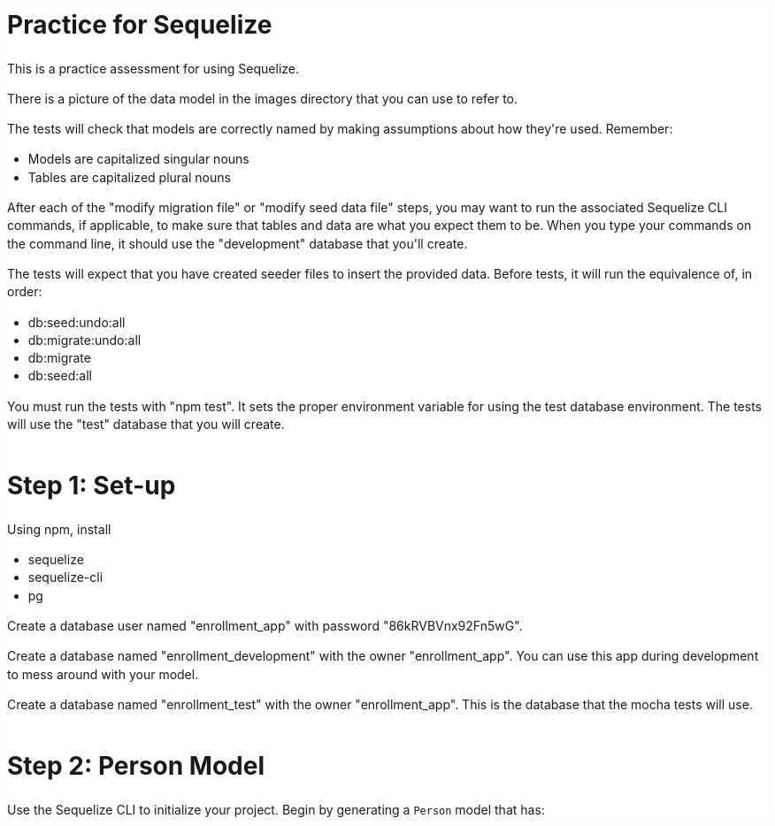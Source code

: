# Practice for Sequelize

This is a practice assessment for using Sequelize.

There is a picture of the data model in the images directory that you can use
to refer to.

The tests will check that models are correctly named by making assumptions about
how they're used. Remember:

* Models are capitalized singular nouns
* Tables are capitalized plural nouns

After each of the "modify migration file" or "modify seed data file" steps, you
may want to run the associated Sequelize CLI commands, if applicable, to make
sure that tables and data are what you expect them to be. When you type your
commands on the command line, it should use the "development" database that
you'll create.

The tests will expect that you have created seeder files to insert the provided
data. Before tests, it will run the equivalence of, in order:

* db:seed:undo:all
* db:migrate:undo:all
* db:migrate
* db:seed:all

You must run the tests with "npm test". It sets the proper environment variable
for using the test database environment. The tests will use the "test" database
that you will create.


# Step 1: Set-up

Using npm, install

* sequelize
* sequelize-cli
* pg

Create a database user named "enrollment_app" with password "86kRVBVnx92Fn5wG".

Create a database named "enrollment_development" with the owner
"enrollment_app". You can use this app during development to mess around with
your model.

Create a database named "enrollment_test" with the owner "enrollment_app". This
is the database that the mocha tests will use.


# Step 2: Person Model

Use the Sequelize CLI to initialize your project. Begin by generating a `Person`
model that has:
